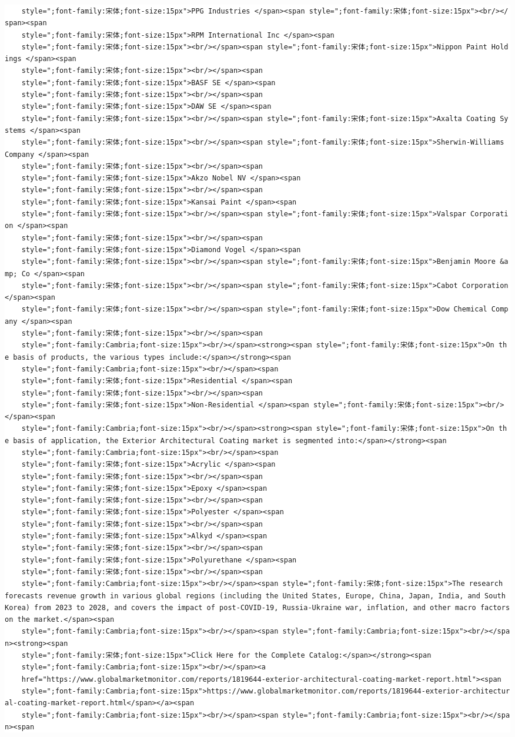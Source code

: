         style=";font-family:宋体;font-size:15px">PPG Industries </span><span style=";font-family:宋体;font-size:15px"><br/></span><span
        style=";font-family:宋体;font-size:15px">RPM International Inc </span><span
        style=";font-family:宋体;font-size:15px"><br/></span><span style=";font-family:宋体;font-size:15px">Nippon Paint Holdings </span><span
        style=";font-family:宋体;font-size:15px"><br/></span><span
        style=";font-family:宋体;font-size:15px">BASF SE </span><span
        style=";font-family:宋体;font-size:15px"><br/></span><span
        style=";font-family:宋体;font-size:15px">DAW SE </span><span
        style=";font-family:宋体;font-size:15px"><br/></span><span style=";font-family:宋体;font-size:15px">Axalta Coating Systems </span><span
        style=";font-family:宋体;font-size:15px"><br/></span><span style=";font-family:宋体;font-size:15px">Sherwin-Williams Company </span><span
        style=";font-family:宋体;font-size:15px"><br/></span><span
        style=";font-family:宋体;font-size:15px">Akzo Nobel NV </span><span
        style=";font-family:宋体;font-size:15px"><br/></span><span
        style=";font-family:宋体;font-size:15px">Kansai Paint </span><span
        style=";font-family:宋体;font-size:15px"><br/></span><span style=";font-family:宋体;font-size:15px">Valspar Corporation </span><span
        style=";font-family:宋体;font-size:15px"><br/></span><span
        style=";font-family:宋体;font-size:15px">Diamond Vogel </span><span
        style=";font-family:宋体;font-size:15px"><br/></span><span style=";font-family:宋体;font-size:15px">Benjamin Moore &amp; Co </span><span
        style=";font-family:宋体;font-size:15px"><br/></span><span style=";font-family:宋体;font-size:15px">Cabot Corporation </span><span
        style=";font-family:宋体;font-size:15px"><br/></span><span style=";font-family:宋体;font-size:15px">Dow Chemical Company </span><span
        style=";font-family:宋体;font-size:15px"><br/></span><span
        style=";font-family:Cambria;font-size:15px"><br/></span><strong><span style=";font-family:宋体;font-size:15px">On the basis of products, the various types include:</span></strong><span
        style=";font-family:Cambria;font-size:15px"><br/></span><span
        style=";font-family:宋体;font-size:15px">Residential </span><span
        style=";font-family:宋体;font-size:15px"><br/></span><span
        style=";font-family:宋体;font-size:15px">Non-Residential </span><span style=";font-family:宋体;font-size:15px"><br/></span><span
        style=";font-family:Cambria;font-size:15px"><br/></span><strong><span style=";font-family:宋体;font-size:15px">On the basis of application, the Exterior Architectural Coating market is segmented into:</span></strong><span
        style=";font-family:Cambria;font-size:15px"><br/></span><span
        style=";font-family:宋体;font-size:15px">Acrylic </span><span
        style=";font-family:宋体;font-size:15px"><br/></span><span
        style=";font-family:宋体;font-size:15px">Epoxy </span><span
        style=";font-family:宋体;font-size:15px"><br/></span><span
        style=";font-family:宋体;font-size:15px">Polyester </span><span
        style=";font-family:宋体;font-size:15px"><br/></span><span
        style=";font-family:宋体;font-size:15px">Alkyd </span><span
        style=";font-family:宋体;font-size:15px"><br/></span><span
        style=";font-family:宋体;font-size:15px">Polyurethane </span><span
        style=";font-family:宋体;font-size:15px"><br/></span><span
        style=";font-family:Cambria;font-size:15px"><br/></span><span style=";font-family:宋体;font-size:15px">The research forecasts revenue growth in various global regions (including the United States, Europe, China, Japan, India, and South Korea) from 2023 to 2028, and covers the impact of post-COVID-19, Russia-Ukraine war, inflation, and other macro factors on the market.</span><span
        style=";font-family:Cambria;font-size:15px"><br/></span><span style=";font-family:Cambria;font-size:15px"><br/></span><strong><span
        style=";font-family:宋体;font-size:15px">Click Here for the Complete Catalog:</span></strong><span
        style=";font-family:Cambria;font-size:15px"><br/></span><a
        href="https://www.globalmarketmonitor.com/reports/1819644-exterior-architectural-coating-market-report.html"><span
        style=";font-family:Cambria;font-size:15px">https://www.globalmarketmonitor.com/reports/1819644-exterior-architectural-coating-market-report.html</span></a><span
        style=";font-family:Cambria;font-size:15px"><br/></span><span style=";font-family:Cambria;font-size:15px"><br/></span><span